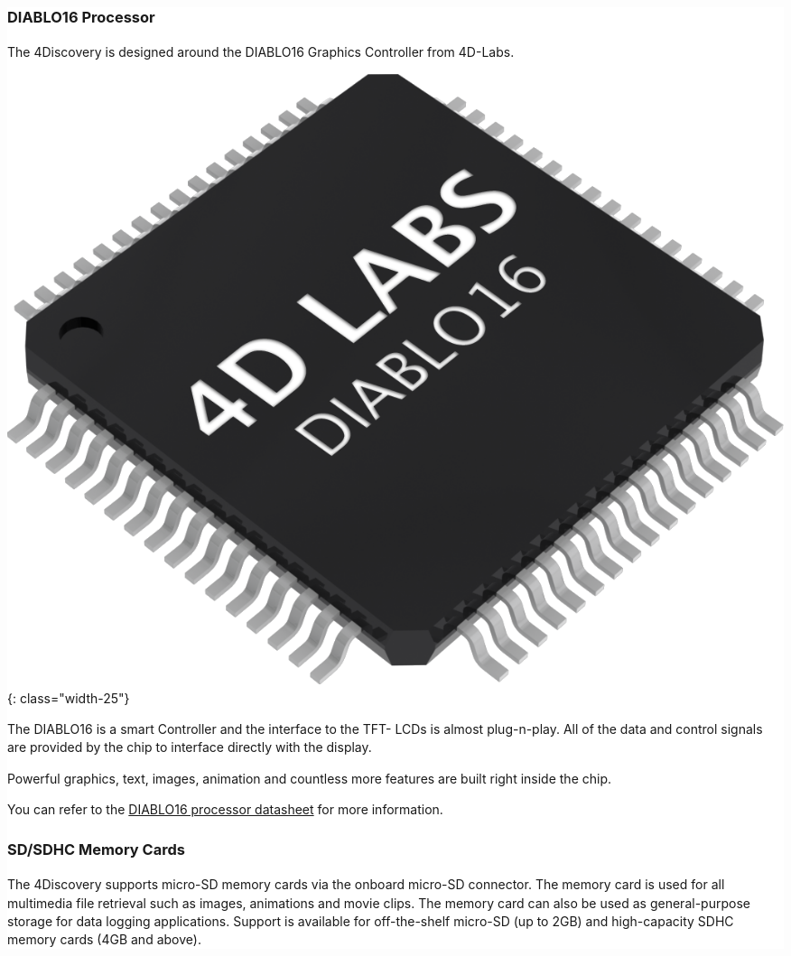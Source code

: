 ### DIABLO16 Processor

The 4Discovery is designed around the DIABLO16 Graphics Controller from
4D-Labs.

![DIABLO16 Processor](../4Discovery-35/image_3.png){: class="width-25"}

The DIABLO16 is a smart Controller and the interface to the TFT- LCDs is almost plug-n-play.
All of the data and control signals are provided by the chip to interface directly with the display.

Powerful graphics, text, images, animation and countless more features
are built right inside the chip.

You can refer to the [DIABLO16 processor datasheet](./index.md) for more information.

### SD/SDHC Memory Cards

The 4Discovery supports micro-SD memory
cards via the onboard micro-SD connector. The memory card is used for all multimedia file retrieval such as images, animations and movie clips. The memory card can also be used as general-purpose storage for
data logging applications. Support is available for off-the-shelf micro-SD (up to 2GB) and high-capacity SDHC memory cards (4GB and above).
